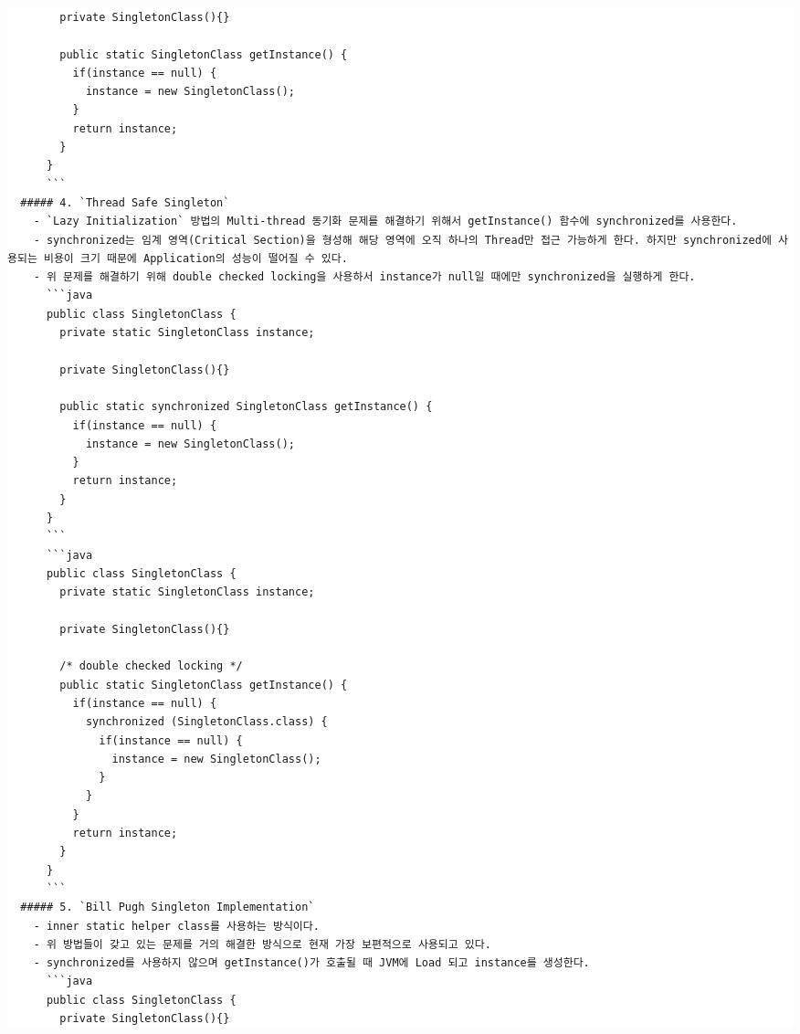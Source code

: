             private SingletonClass(){}
  
            public static SingletonClass getInstance() {
              if(instance == null) {
                instance = new SingletonClass();
              }
              return instance;
            }
          }
          ```
      ##### 4. `Thread Safe Singleton`
        - `Lazy Initialization` 방법의 Multi-thread 동기화 문제를 해결하기 위해서 getInstance() 함수에 synchronized를 사용한다.
        - synchronized는 임계 영역(Critical Section)을 형성해 해당 영역에 오직 하나의 Thread만 접근 가능하게 한다. 하지만 synchronized에 사용되는 비용이 크기 때문에 Application의 성능이 떨어질 수 있다.
        - 위 문제를 해결하기 위해 double checked locking을 사용하서 instance가 null일 때에만 synchronized을 실행하게 한다.
          ```java
          public class SingletonClass {
            private static SingletonClass instance;
  
            private SingletonClass(){}
  
            public static synchronized SingletonClass getInstance() {
              if(instance == null) {
                instance = new SingletonClass();
              }
              return instance;
            }
          }
          ```
          ```java
          public class SingletonClass {
            private static SingletonClass instance;
  
            private SingletonClass(){}
  
            /* double checked locking */
            public static SingletonClass getInstance() {
              if(instance == null) {
                synchronized (SingletonClass.class) {
                  if(instance == null) {
                    instance = new SingletonClass();
                  }
                }
              }
              return instance;
            }
          }
          ```
      ##### 5. `Bill Pugh Singleton Implementation`
        - inner static helper class를 사용하는 방식이다.
        - 위 방법들이 갖고 있는 문제를 거의 해결한 방식으로 현재 가장 보편적으로 사용되고 있다.
        - synchronized를 사용하지 않으며 getInstance()가 호출될 때 JVM에 Load 되고 instance를 생성한다.
          ```java
          public class SingletonClass {
            private SingletonClass(){}
  